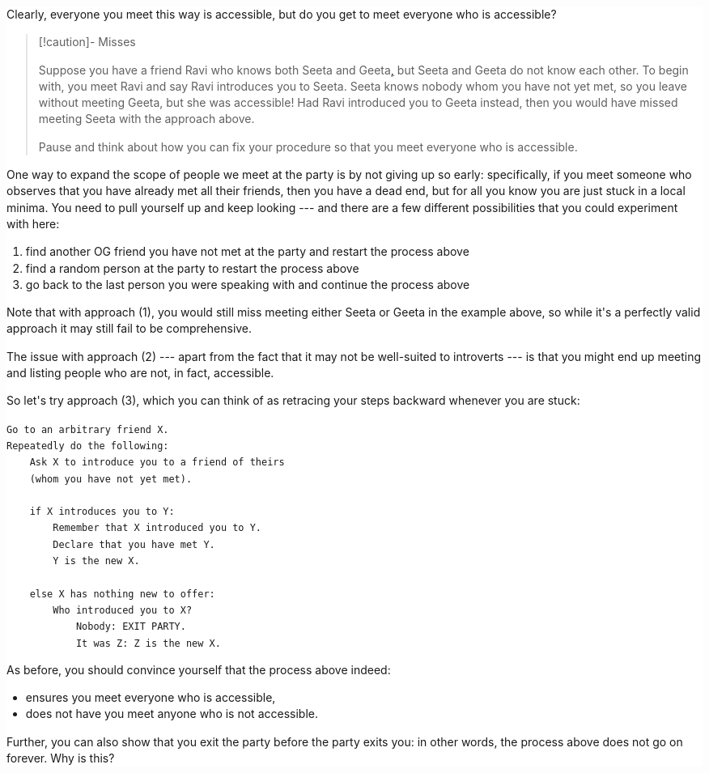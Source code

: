 Clearly, everyone you meet this way is accessible, but do you get to meet everyone who is accessible?

> [!caution]- Misses
> 
> Suppose you have a friend Ravi who knows both Seeta and Geeta[,](https://en.wikipedia.org/wiki/Seeta_Aur_Geeta) but Seeta and Geeta do not know each other. To begin with, you meet Ravi and say Ravi introduces you to Seeta. Seeta knows nobody whom you have not yet met, so you leave without meeting Geeta, but she was accessible! Had Ravi introduced you to Geeta instead, then you would have missed meeting Seeta with the approach above.
> 
> Pause and think about how you can fix your procedure so that you meet everyone who is accessible.

One way to expand the scope of people we meet at the party is by not giving up so early: specifically, if you meet someone who observes that you have already met all their friends, then you have a dead end, but for all you know you are just stuck in a local minima. You need to pull yourself up and keep looking --- and there are a few different possibilities that you could experiment with here:

1. find another OG friend you have not met at the party and restart the process above
2. find a random person at the party to restart the process above
3. go back to the last person you were speaking with and continue the process above

Note that with approach (1), you would still miss meeting either Seeta or Geeta in the example above, so while it's a perfectly valid approach it may still fail to be comprehensive.

The issue with approach (2) --- apart from the fact that it may not be well-suited to introverts --- is that you might end up meeting and listing people who are not, in fact, accessible.

So let's try approach (3), which you can think of as retracing your steps backward whenever you are stuck:

```plaintext
Go to an arbitrary friend X.
Repeatedly do the following:
    Ask X to introduce you to a friend of theirs 
    (whom you have not yet met).

    if X introduces you to Y:
        Remember that X introduced you to Y.
        Declare that you have met Y.
        Y is the new X.

    else X has nothing new to offer:
        Who introduced you to X?
            Nobody: EXIT PARTY.
            It was Z: Z is the new X.
```

As before, you should convince yourself that the process above indeed:

- ensures you meet everyone who is accessible, 
- does not have you meet anyone who is not accessible.

Further, you can also show that you exit the party before the party exits you: in other words, the process above does not go on forever. Why is this? 
